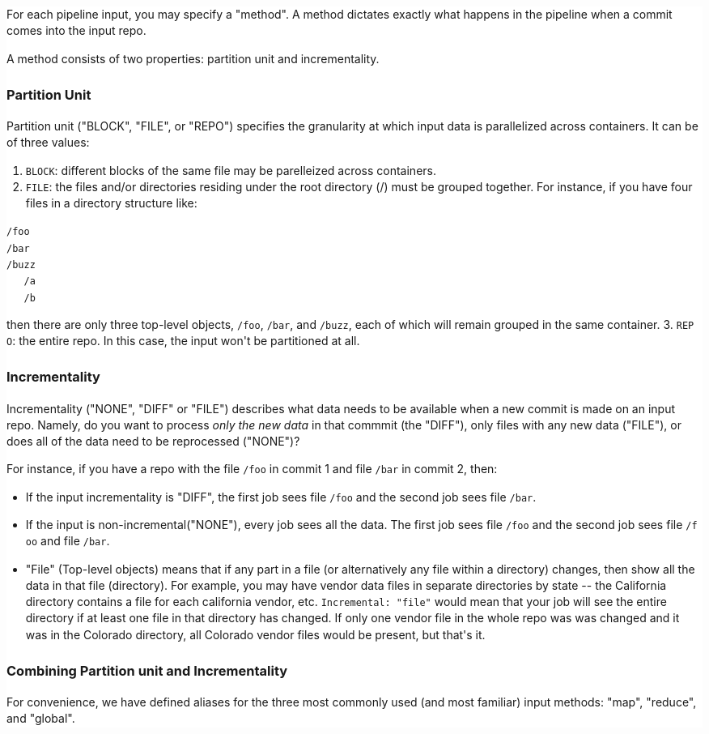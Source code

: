 For each pipeline input, you may specify a "method".  A method dictates exactly
what happens in the pipeline when a commit comes into the input repo.

A method consists of two properties: partition unit and incrementality.

### Partition Unit
Partition unit ("BLOCK", "FILE", or "REPO") specifies the granularity at which
input data is parallelized across containers.  It can be of three values:

1.  `BLOCK`: different blocks of the same file may be parelleized across
    containers.
2. `FILE`: the files and/or directories residing under the root directory (/)
   must be grouped together.  For instance, if you have four files in a
   directory structure like:

```
/foo
/bar
/buzz
   /a
   /b
```
then there are only three top-level objects, `/foo`, `/bar`, and `/buzz`, each
of which will remain grouped in the same container.
3. `REPO`: the entire repo.  In this case, the input won't be partitioned at
   all.

### Incrementality

Incrementality ("NONE", "DIFF" or "FILE") describes what data needs to be
available when a new commit is made on an input repo. Namely, do you want to
process _only the new data_ in that commmit (the "DIFF"), only files with any
new data ("FILE"), or does all of the data need to be reprocessed ("NONE")?

For instance, if you have a repo with the file `/foo` in commit 1 and file
`/bar` in commit 2, then:

* If the input incrementality is "DIFF", the first job sees file `/foo` and the
second job sees file `/bar`.

* If the input is non-incremental("NONE"), every job sees all the data. The
first job sees file `/foo` and the second job sees file `/foo` and file `/bar`.

* "File" (Top-level objects) means that if any part in a file (or alternatively
any file within a directory) changes, then show all the data in that file
(directory). For example, you may have vendor data files in separate
directories by state -- the California directory contains a file for each
california vendor, etc.  `Incremental: "file"` would mean that your job will
see the entire directory if at least one file in that directory has changed. If
only one vendor file in the whole repo was was changed and it was in the
Colorado directory, all Colorado vendor files would be present, but that's it.

### Combining Partition unit and Incrementality

For convenience, we have defined aliases for the three most commonly used (and
most familiar) input methods: "map", "reduce", and "global".

